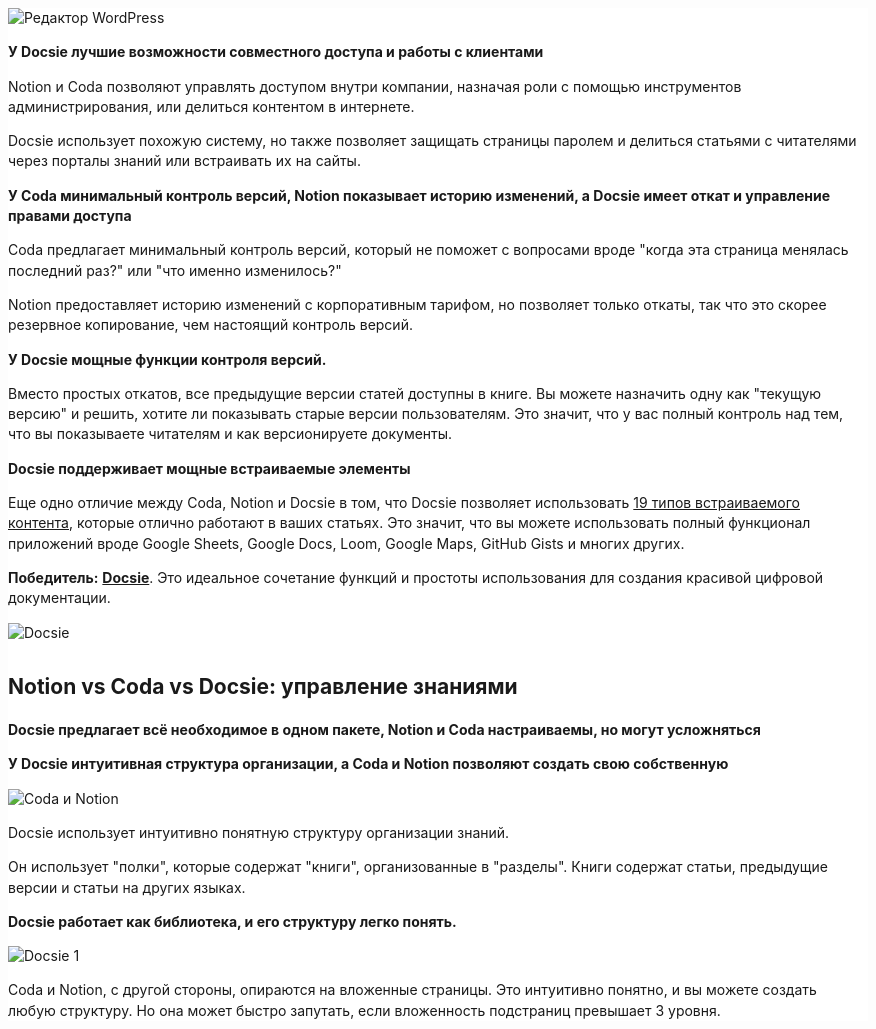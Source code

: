 ![Редактор WordPress](https://cdn.docsie.io/workspace_PfNzfGj3YfKKtTO4T/doc_JLDSpWBDcIaMWR3Ce/file_QLNiJSTmyFVr34Hpw/dcb6f484-1df4-27ca-62c4-bb02c74f4f525.png)

**У Docsie лучшие возможности совместного доступа и работы с клиентами**

Notion и Coda позволяют управлять доступом внутри компании, назначая роли с помощью инструментов администрирования, или делиться контентом в интернете.

Docsie использует похожую систему, но также позволяет защищать страницы паролем и делиться статьями с читателями через порталы знаний или встраивать их на сайты.

**У Coda минимальный контроль версий, Notion показывает историю изменений, а Docsie имеет откат и управление правами доступа**

Coda предлагает минимальный контроль версий, который не поможет с вопросами вроде "когда эта страница менялась последний раз?" или "что именно изменилось?"

Notion предоставляет историю изменений с корпоративным тарифом, но позволяет только откаты, так что это скорее резервное копирование, чем настоящий контроль версий.

**У Docsie мощные функции контроля версий.**

Вместо простых откатов, все предыдущие версии статей доступны в книге. Вы можете назначить одну как "текущую версию" и решить, хотите ли показывать старые версии пользователям. Это значит, что у вас полный контроль над тем, что вы показываете читателям и как версионируете документы.

**Docsie поддерживает мощные встраиваемые элементы**

Еще одно отличие между Coda, Notion и Docsie в том, что Docsie позволяет использовать [19 типов встраиваемого контента](https://portals.docsie.io/docsie/docsie-documentation/docsie-integrations/?doc=/content-embeds/google-forms-in-docsie/&v=2.0.0&ln=en), которые отлично работают в ваших статьях. Это значит, что вы можете использовать полный функционал приложений вроде Google Sheets, Google Docs, Loom, Google Maps, GitHub Gists и многих других.

**Победитель:** [**Docsie**](https://www.docsie.io/). Это идеальное сочетание функций и простоты использования для создания красивой цифровой документации.

![Docsie](https://cdn.docsie.io/workspace_PfNzfGj3YfKKtTO4T/doc_JLDSpWBDcIaMWR3Ce/file_ijClMNPejkT6AcQlq/3cff1420-b57a-6a94-c90f-d718f52f61856.png)

## Notion vs Coda vs Docsie: управление знаниями

**Docsie предлагает всё необходимое в одном пакете, Notion и Coda настраиваемы, но могут усложняться**

**У Docsie интуитивная структура организации, а Coda и Notion позволяют создать свою собственную**

![Coda и Notion](https://cdn.docsie.io/workspace_PfNzfGj3YfKKtTO4T/doc_JLDSpWBDcIaMWR3Ce/file_WRgZM09XbYbBphN3g/b1cb0869-6f67-3a9e-0d4d-833833ed56faimage.png)

Docsie использует интуитивно понятную структуру организации знаний.

Он использует "полки", которые содержат "книги", организованные в "разделы". Книги содержат статьи, предыдущие версии и статьи на других языках.

**Docsie работает как библиотека, и его структуру легко понять.**

![Docsie 1](https://cdn.docsie.io/workspace_PfNzfGj3YfKKtTO4T/doc_JLDSpWBDcIaMWR3Ce/file_taaK2xC3oGVlfbB6u/d5272e81-1fcf-649b-0943-f68f125596407.png)

Coda и Notion, с другой стороны, опираются на вложенные страницы. Это интуитивно понятно, и вы можете создать любую структуру. Но она может быстро запутать, если вложенность подстраниц превышает 3 уровня.
